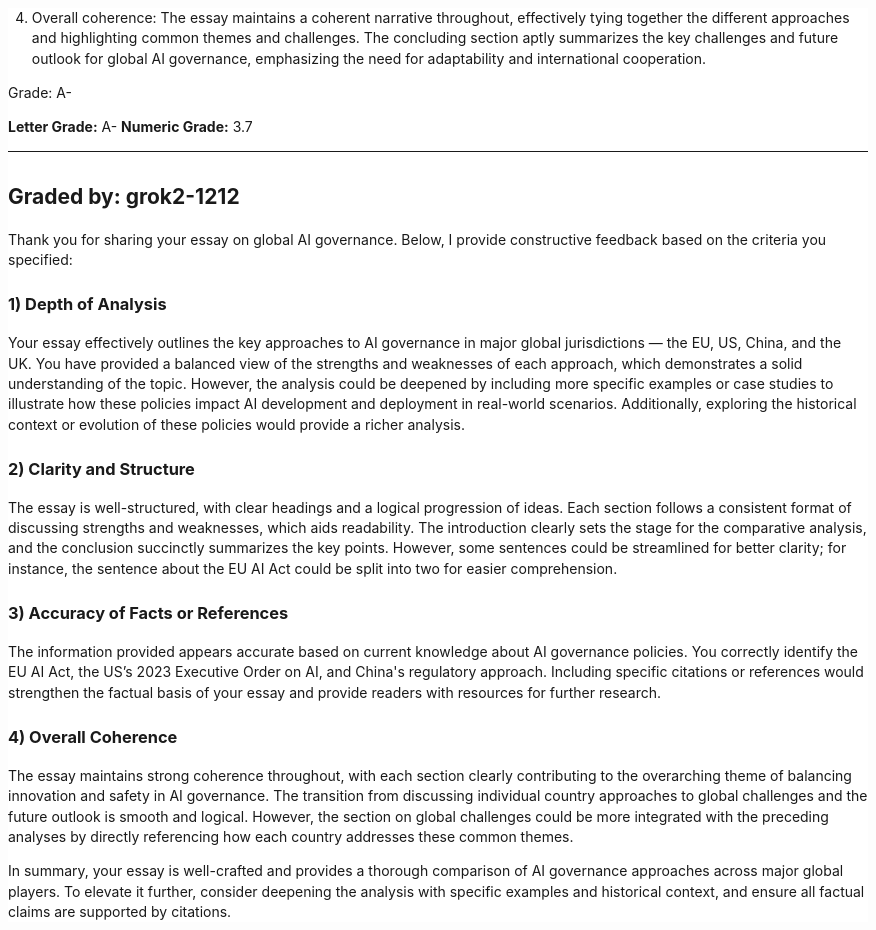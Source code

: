 4) Overall coherence:
The essay maintains a coherent narrative throughout, effectively tying together the different approaches and highlighting common themes and challenges. The concluding section aptly summarizes the key challenges and future outlook for global AI governance, emphasizing the need for adaptability and international cooperation.

Grade: A-

**Letter Grade:** A-
**Numeric Grade:** 3.7

---

## Graded by: grok2-1212

Thank you for sharing your essay on global AI governance. Below, I provide constructive feedback based on the criteria you specified:

### 1) Depth of Analysis

Your essay effectively outlines the key approaches to AI governance in major global jurisdictions — the EU, US, China, and the UK. You have provided a balanced view of the strengths and weaknesses of each approach, which demonstrates a solid understanding of the topic. However, the analysis could be deepened by including more specific examples or case studies to illustrate how these policies impact AI development and deployment in real-world scenarios. Additionally, exploring the historical context or evolution of these policies would provide a richer analysis.

### 2) Clarity and Structure

The essay is well-structured, with clear headings and a logical progression of ideas. Each section follows a consistent format of discussing strengths and weaknesses, which aids readability. The introduction clearly sets the stage for the comparative analysis, and the conclusion succinctly summarizes the key points. However, some sentences could be streamlined for better clarity; for instance, the sentence about the EU AI Act could be split into two for easier comprehension.

### 3) Accuracy of Facts or References

The information provided appears accurate based on current knowledge about AI governance policies. You correctly identify the EU AI Act, the US’s 2023 Executive Order on AI, and China's regulatory approach. Including specific citations or references would strengthen the factual basis of your essay and provide readers with resources for further research. 

### 4) Overall Coherence

The essay maintains strong coherence throughout, with each section clearly contributing to the overarching theme of balancing innovation and safety in AI governance. The transition from discussing individual country approaches to global challenges and the future outlook is smooth and logical. However, the section on global challenges could be more integrated with the preceding analyses by directly referencing how each country addresses these common themes.

In summary, your essay is well-crafted and provides a thorough comparison of AI governance approaches across major global players. To elevate it further, consider deepening the analysis with specific examples and historical context, and ensure all factual claims are supported by citations.
